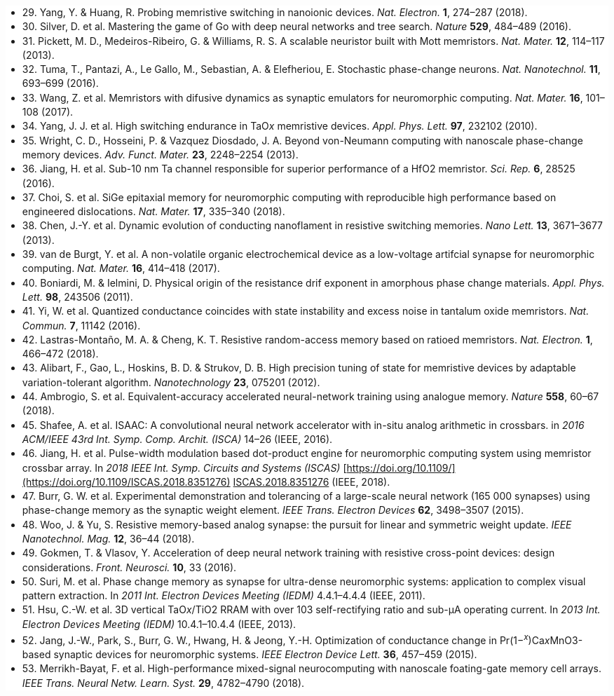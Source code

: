 - <span id="page-12-19"></span>29. Yang, Y. & Huang, R. Probing memristive switching in nanoionic devices. *Nat. Electron.* **1**, 274–287 (2018).
- <span id="page-12-20"></span>30. Silver, D. et al. Mastering the game of Go with deep neural networks and tree search. *Nature* **529**, 484–489 (2016).
- <span id="page-12-23"></span>31. Pickett, M. D., Medeiros-Ribeiro, G. & Williams, R. S. A scalable neuristor built with Mott memristors. *Nat. Mater.* **12**, 114–117 (2013).
- <span id="page-12-54"></span>32. Tuma, T., Pantazi, A., Le Gallo, M., Sebastian, A. & Elefheriou, E. Stochastic phase-change neurons. *Nat. Nanotechnol.* **11**, 693–699 (2016).
- <span id="page-12-24"></span>33. Wang, Z. et al. Memristors with difusive dynamics as synaptic emulators for neuromorphic computing. *Nat. Mater.* **16**, 101–108 (2017).
- <span id="page-12-25"></span>34. Yang, J. J. et al. High switching endurance in TaO*x* memristive devices. *Appl. Phys. Lett.* **97**, 232102 (2010).
- <span id="page-12-26"></span>35. Wright, C. D., Hosseini, P. & Vazquez Diosdado, J. A. Beyond von-Neumann computing with nanoscale phase-change memory devices. *Adv. Funct. Mater.* **23**, 2248–2254 (2013).
- <span id="page-12-22"></span>36. Jiang, H. et al. Sub-10 nm Ta channel responsible for superior performance of a HfO2 memristor. *Sci. Rep.* **6**, 28525 (2016).
- <span id="page-12-27"></span>37. Choi, S. et al. SiGe epitaxial memory for neuromorphic computing with reproducible high performance based on engineered dislocations. *Nat. Mater.* **17**, 335–340 (2018).
- <span id="page-12-21"></span>38. Chen, J.-Y. et al. Dynamic evolution of conducting nanoflament in resistive switching memories. *Nano Lett.* **13**, 3671–3677 (2013).
- <span id="page-12-28"></span>39. van de Burgt, Y. et al. A non-volatile organic electrochemical device as a low-voltage artifcial synapse for neuromorphic computing. *Nat. Mater.* **16**, 414–418 (2017).
- <span id="page-12-29"></span>40. Boniardi, M. & Ielmini, D. Physical origin of the resistance drif exponent in amorphous phase change materials. *Appl. Phys. Lett.* **98**, 243506 (2011).
- <span id="page-12-30"></span>41. Yi, W. et al. Quantized conductance coincides with state instability and excess noise in tantalum oxide memristors. *Nat. Commun.* **7**, 11142 (2016).
- <span id="page-12-31"></span>42. Lastras-Montaño, M. A. & Cheng, K. T. Resistive random-access memory based on ratioed memristors. *Nat. Electron.* **1**, 466–472 (2018).
- <span id="page-12-32"></span>43. Alibart, F., Gao, L., Hoskins, B. D. & Strukov, D. B. High precision tuning of state for memristive devices by adaptable variation-tolerant algorithm. *Nanotechnology* **23**, 075201 (2012).
- <span id="page-12-33"></span>44. Ambrogio, S. et al. Equivalent-accuracy accelerated neural-network training using analogue memory. *Nature* **558**, 60–67 (2018).
- <span id="page-12-35"></span>45. Shafee, A. et al. ISAAC: A convolutional neural network accelerator with in-situ analog arithmetic in crossbars. in *2016 ACM/IEEE 43rd Int. Symp. Comp. Archit. (ISCA)* 14–26 (IEEE, 2016).
- <span id="page-12-36"></span>46. Jiang, H. et al. Pulse-width modulation based dot-product engine for neuromorphic computing system using memristor crossbar array. In *2018 IEEE Int. Symp. Circuits and Systems (ISCAS)* [https://doi.org/10.1109/](https://doi.org/10.1109/ISCAS.2018.8351276) [ISCAS.2018.8351276](https://doi.org/10.1109/ISCAS.2018.8351276) (IEEE, 2018).
- <span id="page-12-37"></span>47. Burr, G. W. et al. Experimental demonstration and tolerancing of a large-scale neural network (165 000 synapses) using phase-change memory as the synaptic weight element. *IEEE Trans. Electron Devices* **62**, 3498–3507 (2015).
- <span id="page-12-38"></span>48. Woo, J. & Yu, S. Resistive memory-based analog synapse: the pursuit for linear and symmetric weight update. *IEEE Nanotechnol. Mag.* **12**, 36–44 (2018).
- <span id="page-12-39"></span>49. Gokmen, T. & Vlasov, Y. Acceleration of deep neural network training with resistive cross-point devices: design considerations. *Front. Neurosci.* **10**, 33 (2016).
- <span id="page-12-40"></span>50. Suri, M. et al. Phase change memory as synapse for ultra-dense neuromorphic systems: application to complex visual pattern extraction. In *2011 Int. Electron Devices Meeting (IEDM)* 4.4.1–4.4.4 (IEEE, 2011).
- <span id="page-12-41"></span>51. Hsu, C.-W. et al. 3D vertical TaO*x*/TiO2 RRAM with over 103 self-rectifying ratio and sub-µA operating current. In *2013 Int. Electron Devices Meeting (IEDM)* 10.4.1–10.4.4 (IEEE, 2013).
- <span id="page-12-42"></span>52. Jang, J.-W., Park, S., Burr, G. W., Hwang, H. & Jeong, Y.-H. Optimization of conductance change in Pr(1−*<sup>x</sup>*)Ca*x*MnO3-based synaptic devices for neuromorphic systems. *IEEE Electron Device Lett.* **36**, 457–459 (2015).
- <span id="page-12-43"></span>53. Merrikh-Bayat, F. et al. High-performance mixed-signal neurocomputing with nanoscale foating-gate memory cell arrays. *IEEE Trans. Neural Netw. Learn. Syst.* **29**, 4782–4790 (2018).